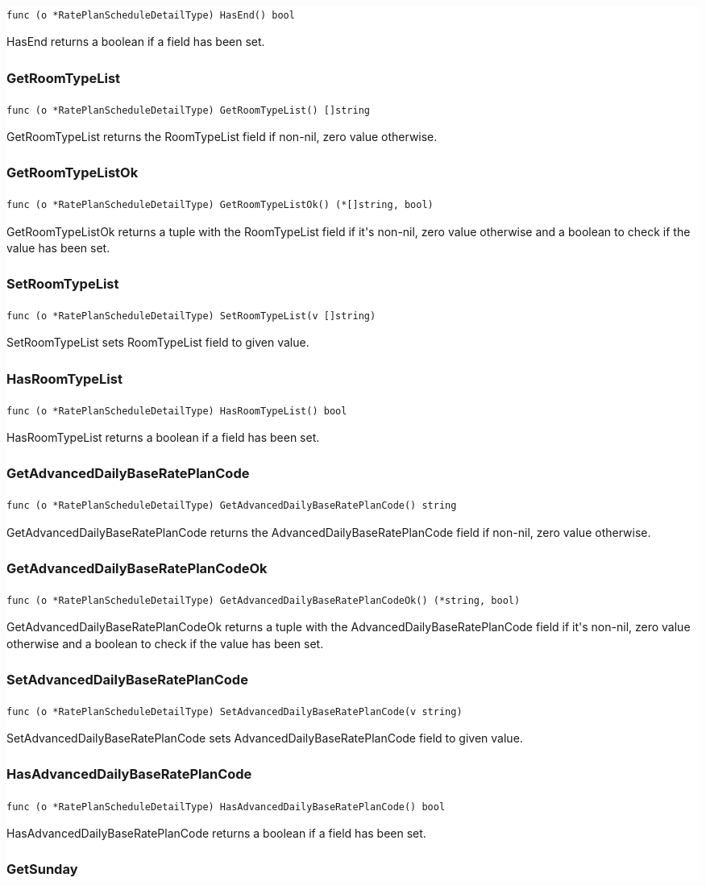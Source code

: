 `func (o *RatePlanScheduleDetailType) HasEnd() bool`

HasEnd returns a boolean if a field has been set.

### GetRoomTypeList

`func (o *RatePlanScheduleDetailType) GetRoomTypeList() []string`

GetRoomTypeList returns the RoomTypeList field if non-nil, zero value otherwise.

### GetRoomTypeListOk

`func (o *RatePlanScheduleDetailType) GetRoomTypeListOk() (*[]string, bool)`

GetRoomTypeListOk returns a tuple with the RoomTypeList field if it's non-nil, zero value otherwise
and a boolean to check if the value has been set.

### SetRoomTypeList

`func (o *RatePlanScheduleDetailType) SetRoomTypeList(v []string)`

SetRoomTypeList sets RoomTypeList field to given value.

### HasRoomTypeList

`func (o *RatePlanScheduleDetailType) HasRoomTypeList() bool`

HasRoomTypeList returns a boolean if a field has been set.

### GetAdvancedDailyBaseRatePlanCode

`func (o *RatePlanScheduleDetailType) GetAdvancedDailyBaseRatePlanCode() string`

GetAdvancedDailyBaseRatePlanCode returns the AdvancedDailyBaseRatePlanCode field if non-nil, zero value otherwise.

### GetAdvancedDailyBaseRatePlanCodeOk

`func (o *RatePlanScheduleDetailType) GetAdvancedDailyBaseRatePlanCodeOk() (*string, bool)`

GetAdvancedDailyBaseRatePlanCodeOk returns a tuple with the AdvancedDailyBaseRatePlanCode field if it's non-nil, zero value otherwise
and a boolean to check if the value has been set.

### SetAdvancedDailyBaseRatePlanCode

`func (o *RatePlanScheduleDetailType) SetAdvancedDailyBaseRatePlanCode(v string)`

SetAdvancedDailyBaseRatePlanCode sets AdvancedDailyBaseRatePlanCode field to given value.

### HasAdvancedDailyBaseRatePlanCode

`func (o *RatePlanScheduleDetailType) HasAdvancedDailyBaseRatePlanCode() bool`

HasAdvancedDailyBaseRatePlanCode returns a boolean if a field has been set.

### GetSunday
